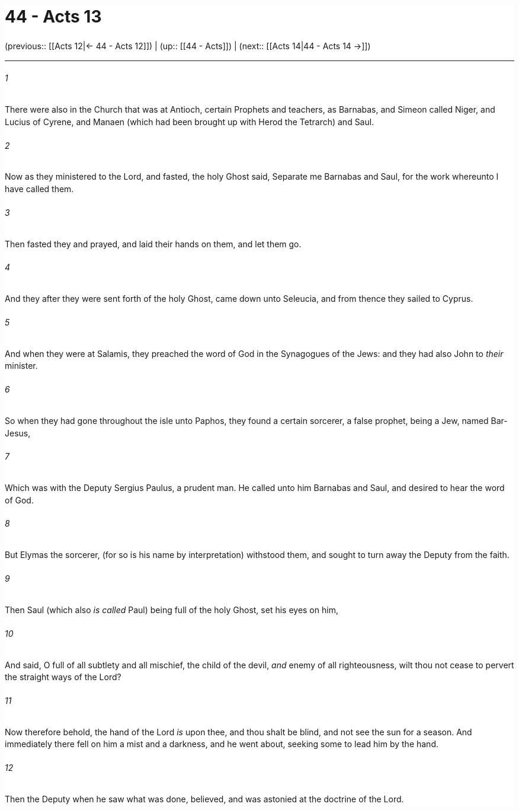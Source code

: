 # 44 - Acts 13

(previous:: [[Acts 12|← 44 - Acts 12]]) | (up:: [[44 - Acts]]) | (next:: [[Acts 14|44 - Acts 14 →]])

***


###### 1 
There were also in the Church that was at Antioch, certain Prophets and teachers, as Barnabas, and Simeon called Niger, and Lucius of Cyrene, and Manaen (which had been brought up with Herod the Tetrarch) and Saul. 

###### 2 
Now as they ministered to the Lord, and fasted, the holy Ghost said, Separate me Barnabas and Saul, for the work whereunto I have called them. 

###### 3 
Then fasted they and prayed, and laid their hands on them, and let them go. 

###### 4 
And they after they were sent forth of the holy Ghost, came down unto Seleucia, and from thence they sailed to Cyprus. 

###### 5 
And when they were at Salamis, they preached the word of God in the Synagogues of the Jews: and they had also John to _their_ minister. 

###### 6 
So when they had gone throughout the isle unto Paphos, they found a certain sorcerer, a false prophet, being a Jew, named Bar-Jesus, 

###### 7 
Which was with the Deputy Sergius Paulus, a prudent man. He called unto him Barnabas and Saul, and desired to hear the word of God. 

###### 8 
But Elymas the sorcerer, (for so is his name by interpretation) withstood them, and sought to turn away the Deputy from the faith. 

###### 9 
Then Saul (which also _is called_ Paul) being full of the holy Ghost, set his eyes on him, 

###### 10 
And said, O full of all subtlety and all mischief, the child of the devil, _and_ enemy of all righteousness, wilt thou not cease to pervert the straight ways of the Lord? 

###### 11 
Now therefore behold, the hand of the Lord _is_ upon thee, and thou shalt be blind, and not see the sun for a season. And immediately there fell on him a mist and a darkness, and he went about, seeking some to lead him by the hand. 

###### 12 
Then the Deputy when he saw what was done, believed, and was astonied at the doctrine of the Lord. 
